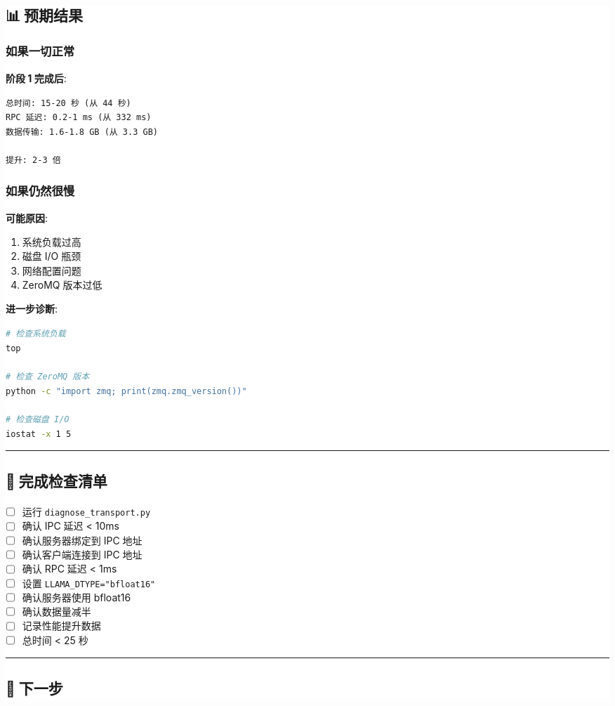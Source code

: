 
## 📊 预期结果

### 如果一切正常

**阶段 1 完成后**:
```
总时间: 15-20 秒 (从 44 秒)
RPC 延迟: 0.2-1 ms (从 332 ms)
数据传输: 1.6-1.8 GB (从 3.3 GB)

提升: 2-3 倍
```

### 如果仍然很慢

**可能原因**:
1. 系统负载过高
2. 磁盘 I/O 瓶颈
3. 网络配置问题
4. ZeroMQ 版本过低

**进一步诊断**:
```bash
# 检查系统负载
top

# 检查 ZeroMQ 版本
python -c "import zmq; print(zmq.zmq_version())"

# 检查磁盘 I/O
iostat -x 1 5
```

---

## 📝 完成检查清单

- [ ] 运行 `diagnose_transport.py`
- [ ] 确认 IPC 延迟 < 10ms
- [ ] 确认服务器绑定到 IPC 地址
- [ ] 确认客户端连接到 IPC 地址
- [ ] 确认 RPC 延迟 < 1ms
- [ ] 设置 `LLAMA_DTYPE="bfloat16"`
- [ ] 确认服务器使用 bfloat16
- [ ] 确认数据量减半
- [ ] 记录性能提升数据
- [ ] 总时间 < 25 秒

---

## 🚀 下一步
